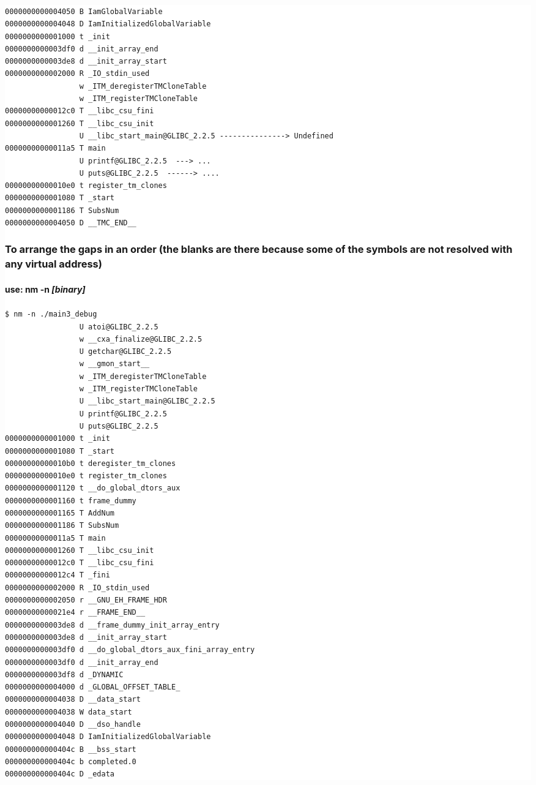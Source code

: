 ```
0000000000004050 B IamGlobalVariable
0000000000004048 D IamInitializedGlobalVariable
0000000000001000 t _init
0000000000003df0 d __init_array_end
0000000000003de8 d __init_array_start
0000000000002000 R _IO_stdin_used
                 w _ITM_deregisterTMCloneTable
                 w _ITM_registerTMCloneTable
00000000000012c0 T __libc_csu_fini
0000000000001260 T __libc_csu_init
                 U __libc_start_main@GLIBC_2.2.5 ---------------> Undefined
00000000000011a5 T main
                 U printf@GLIBC_2.2.5  ---> ...
                 U puts@GLIBC_2.2.5  ------> ....
00000000000010e0 t register_tm_clones
0000000000001080 T _start
0000000000001186 T SubsNum
0000000000004050 D __TMC_END__
```
### To arrange the gaps in an order (the blanks are there because some of the symbols are not resolved with any virtual address)
#### use: nm -n _[binary]_
```
$ nm -n ./main3_debug
                 U atoi@GLIBC_2.2.5
                 w __cxa_finalize@GLIBC_2.2.5
                 U getchar@GLIBC_2.2.5
                 w __gmon_start__
                 w _ITM_deregisterTMCloneTable
                 w _ITM_registerTMCloneTable
                 U __libc_start_main@GLIBC_2.2.5
                 U printf@GLIBC_2.2.5
                 U puts@GLIBC_2.2.5
0000000000001000 t _init
0000000000001080 T _start
00000000000010b0 t deregister_tm_clones
00000000000010e0 t register_tm_clones
0000000000001120 t __do_global_dtors_aux
0000000000001160 t frame_dummy
0000000000001165 T AddNum
0000000000001186 T SubsNum
00000000000011a5 T main
0000000000001260 T __libc_csu_init
00000000000012c0 T __libc_csu_fini
00000000000012c4 T _fini
0000000000002000 R _IO_stdin_used
0000000000002050 r __GNU_EH_FRAME_HDR
00000000000021e4 r __FRAME_END__
0000000000003de8 d __frame_dummy_init_array_entry
0000000000003de8 d __init_array_start
0000000000003df0 d __do_global_dtors_aux_fini_array_entry
0000000000003df0 d __init_array_end
0000000000003df8 d _DYNAMIC
0000000000004000 d _GLOBAL_OFFSET_TABLE_
0000000000004038 D __data_start
0000000000004038 W data_start
0000000000004040 D __dso_handle
0000000000004048 D IamInitializedGlobalVariable
000000000000404c B __bss_start
000000000000404c b completed.0
000000000000404c D _edata
```